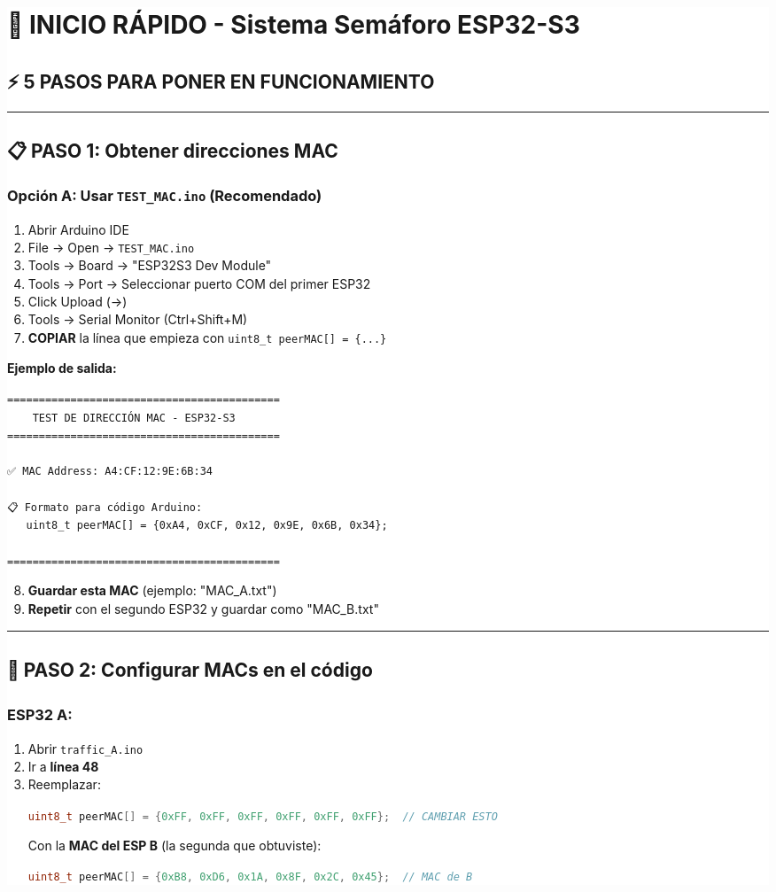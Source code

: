# 🚀 INICIO RÁPIDO - Sistema Semáforo ESP32-S3

## ⚡ 5 PASOS PARA PONER EN FUNCIONAMIENTO

---

## 📋 PASO 1: Obtener direcciones MAC

### Opción A: Usar `TEST_MAC.ino` (Recomendado)

1. Abrir Arduino IDE
2. File → Open → `TEST_MAC.ino`
3. Tools → Board → "ESP32S3 Dev Module"
4. Tools → Port → Seleccionar puerto COM del primer ESP32
5. Click Upload (→)
6. Tools → Serial Monitor (Ctrl+Shift+M)
7. **COPIAR** la línea que empieza con `uint8_t peerMAC[] = {...}`

**Ejemplo de salida:**
```
===========================================
    TEST DE DIRECCIÓN MAC - ESP32-S3
===========================================

✅ MAC Address: A4:CF:12:9E:6B:34

📋 Formato para código Arduino:
   uint8_t peerMAC[] = {0xA4, 0xCF, 0x12, 0x9E, 0x6B, 0x34};

===========================================
```

8. **Guardar esta MAC** (ejemplo: "MAC_A.txt")
9. **Repetir** con el segundo ESP32 y guardar como "MAC_B.txt"

---

## 🔄 PASO 2: Configurar MACs en el código

### ESP32 A:

1. Abrir `traffic_A.ino`
2. Ir a **línea 48**
3. Reemplazar:
   ```cpp
   uint8_t peerMAC[] = {0xFF, 0xFF, 0xFF, 0xFF, 0xFF, 0xFF};  // CAMBIAR ESTO
   ```
   Con la **MAC del ESP B** (la segunda que obtuviste):
   ```cpp
   uint8_t peerMAC[] = {0xB8, 0xD6, 0x1A, 0x8F, 0x2C, 0x45};  // MAC de B
   ```
